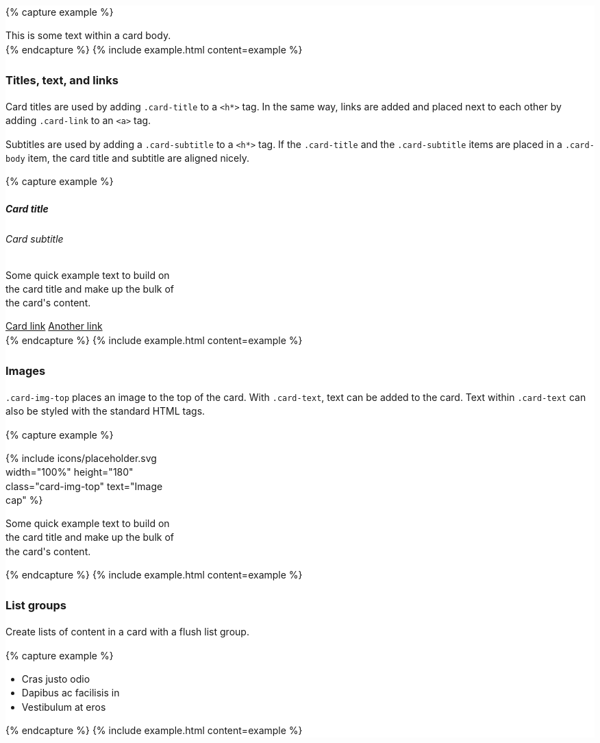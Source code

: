 {% capture example %}
<div class="card">
  <div class="card-body">
    This is some text within a card body.
  </div>
</div>
{% endcapture %}
{% include example.html content=example %}

### Titles, text, and links

Card titles are used by adding `.card-title` to a `<h*>` tag. In the same way, links are added and placed next to each other by adding `.card-link` to an `<a>` tag.

Subtitles are used by adding a `.card-subtitle` to a `<h*>` tag. If the `.card-title` and the `.card-subtitle` items are placed in a `.card-body` item, the card title and subtitle are aligned nicely.

{% capture example %}
<div class="card" style="width: 18rem;">
  <div class="card-body">
    <h5 class="card-title">Card title</h5>
    <h6 class="card-subtitle mb-2 text-muted">Card subtitle</h6>
    <p class="card-text">Some quick example text to build on the card title and make up the bulk of the card's content.</p>
    <a href="#" class="card-link">Card link</a>
    <a href="#" class="card-link">Another link</a>
  </div>
</div>
{% endcapture %}
{% include example.html content=example %}

### Images

`.card-img-top` places an image to the top of the card. With `.card-text`, text can be added to the card. Text within `.card-text` can also be styled with the standard HTML tags.

{% capture example %}
<div class="card" style="width: 18rem;">
  {% include icons/placeholder.svg width="100%" height="180" class="card-img-top" text="Image cap" %}
  <div class="card-body">
    <p class="card-text">Some quick example text to build on the card title and make up the bulk of the card's content.</p>
  </div>
</div>
{% endcapture %}
{% include example.html content=example %}

### List groups

Create lists of content in a card with a flush list group.

{% capture example %}
<div class="card" style="width: 18rem;">
  <ul class="list-group list-group-flush">
    <li class="list-group-item">Cras justo odio</li>
    <li class="list-group-item">Dapibus ac facilisis in</li>
    <li class="list-group-item">Vestibulum at eros</li>
  </ul>
</div>
{% endcapture %}
{% include example.html content=example %}
